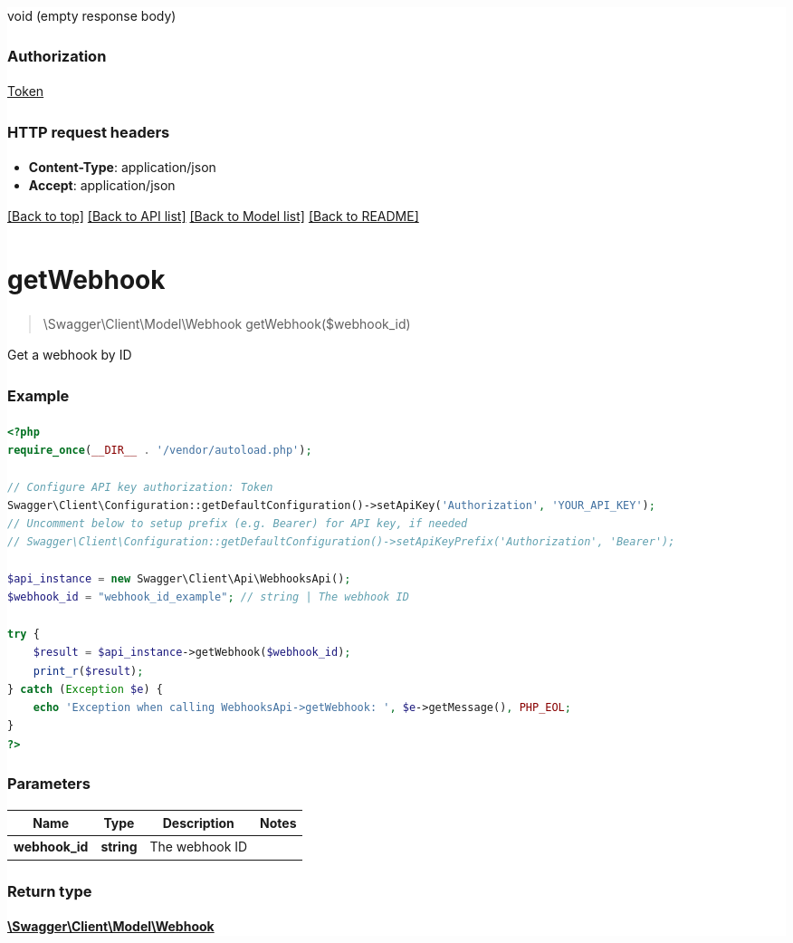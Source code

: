void (empty response body)

### Authorization

[Token](../../README.md#Token)

### HTTP request headers

 - **Content-Type**: application/json
 - **Accept**: application/json

[[Back to top]](#) [[Back to API list]](../../README.md#documentation-for-api-endpoints) [[Back to Model list]](../../README.md#documentation-for-models) [[Back to README]](../../README.md)

# **getWebhook**
> \Swagger\Client\Model\Webhook getWebhook($webhook_id)

Get a webhook by ID

### Example
```php
<?php
require_once(__DIR__ . '/vendor/autoload.php');

// Configure API key authorization: Token
Swagger\Client\Configuration::getDefaultConfiguration()->setApiKey('Authorization', 'YOUR_API_KEY');
// Uncomment below to setup prefix (e.g. Bearer) for API key, if needed
// Swagger\Client\Configuration::getDefaultConfiguration()->setApiKeyPrefix('Authorization', 'Bearer');

$api_instance = new Swagger\Client\Api\WebhooksApi();
$webhook_id = "webhook_id_example"; // string | The webhook ID

try {
    $result = $api_instance->getWebhook($webhook_id);
    print_r($result);
} catch (Exception $e) {
    echo 'Exception when calling WebhooksApi->getWebhook: ', $e->getMessage(), PHP_EOL;
}
?>
```

### Parameters

Name | Type | Description  | Notes
------------- | ------------- | ------------- | -------------
 **webhook_id** | **string**| The webhook ID |

### Return type

[**\Swagger\Client\Model\Webhook**](../Model/Webhook.md)
